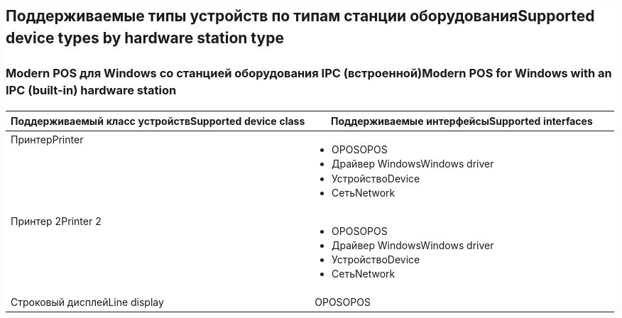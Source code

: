 ## <a name="supported-device-types-by-hardware-station-type"></a><span data-ttu-id="a9d08-362">Поддерживаемые типы устройств по типам станции оборудования</span><span class="sxs-lookup"><span data-stu-id="a9d08-362">Supported device types by hardware station type</span></span>
### <a name="modern-pos-for-windows-with-an-ipc-built-in-hardware-station"></a><span data-ttu-id="a9d08-363">Modern POS для Windows со станцией оборудования IPC (встроенной)</span><span class="sxs-lookup"><span data-stu-id="a9d08-363">Modern POS for Windows with an IPC (built-in) hardware station</span></span>

<table>
<colgroup>
<col width="50%" />
<col width="50%" />
</colgroup>
<thead>
<tr class="header">
<th><span data-ttu-id="a9d08-364">Поддерживаемый класс устройств</span><span class="sxs-lookup"><span data-stu-id="a9d08-364">Supported device class</span></span></th>
<th><span data-ttu-id="a9d08-365">Поддерживаемые интерфейсы</span><span class="sxs-lookup"><span data-stu-id="a9d08-365">Supported interfaces</span></span></th>
</tr>
</thead>
<tbody>
<tr class="odd">
<td><span data-ttu-id="a9d08-366">Принтер</span><span class="sxs-lookup"><span data-stu-id="a9d08-366">Printer</span></span></td>
<td><ul>
<li><span data-ttu-id="a9d08-367">OPOS</span><span class="sxs-lookup"><span data-stu-id="a9d08-367">OPOS</span></span></li>
<li><span data-ttu-id="a9d08-368">Драйвер Windows</span><span class="sxs-lookup"><span data-stu-id="a9d08-368">Windows driver</span></span></li>
<li><span data-ttu-id="a9d08-369">Устройство</span><span class="sxs-lookup"><span data-stu-id="a9d08-369">Device</span></span></li>
<li><span data-ttu-id="a9d08-370">Сеть</span><span class="sxs-lookup"><span data-stu-id="a9d08-370">Network</span></span></li>
</ul></td>
</tr>
<tr class="even">
<td><span data-ttu-id="a9d08-371">Принтер 2</span><span class="sxs-lookup"><span data-stu-id="a9d08-371">Printer 2</span></span></td>
<td><ul>
<li><span data-ttu-id="a9d08-372">OPOS</span><span class="sxs-lookup"><span data-stu-id="a9d08-372">OPOS</span></span></li>
<li><span data-ttu-id="a9d08-373">Драйвер Windows</span><span class="sxs-lookup"><span data-stu-id="a9d08-373">Windows driver</span></span></li>
<li><span data-ttu-id="a9d08-374">Устройство</span><span class="sxs-lookup"><span data-stu-id="a9d08-374">Device</span></span></li>
<li><span data-ttu-id="a9d08-375">Сеть</span><span class="sxs-lookup"><span data-stu-id="a9d08-375">Network</span></span></li>
</ul></td>
</tr>
<tr class="odd">
<td><span data-ttu-id="a9d08-376">Строковый дисплей</span><span class="sxs-lookup"><span data-stu-id="a9d08-376">Line display</span></span></td>
<td><span data-ttu-id="a9d08-377">OPOS</span><span class="sxs-lookup"><span data-stu-id="a9d08-377">OPOS</span></span></td>
</tr>
<tr class="even">